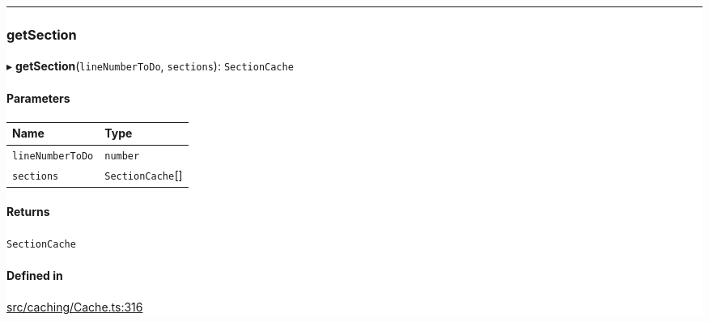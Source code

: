 ___

### getSection

▸ **getSection**(`lineNumberToDo`, `sections`): `SectionCache`

#### Parameters

| Name | Type |
| :------ | :------ |
| `lineNumberToDo` | `number` |
| `sections` | `SectionCache`[] |

#### Returns

`SectionCache`

#### Defined in

[src/caching/Cache.ts:316](https://github.com/MsgtGreer/ToDoMD/blob/c649f42/src/caching/Cache.ts#L316)
